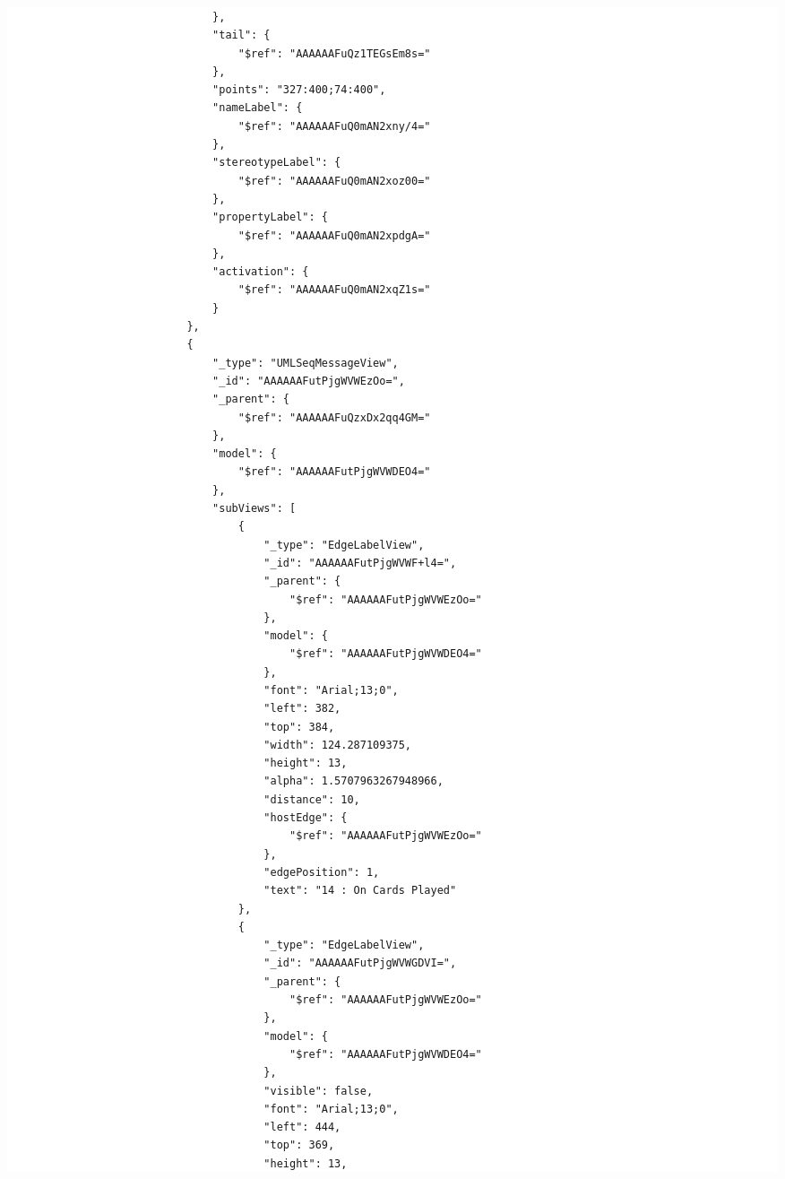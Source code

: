 									},
									"tail": {
										"$ref": "AAAAAAFuQz1TEGsEm8s="
									},
									"points": "327:400;74:400",
									"nameLabel": {
										"$ref": "AAAAAAFuQ0mAN2xny/4="
									},
									"stereotypeLabel": {
										"$ref": "AAAAAAFuQ0mAN2xoz00="
									},
									"propertyLabel": {
										"$ref": "AAAAAAFuQ0mAN2xpdgA="
									},
									"activation": {
										"$ref": "AAAAAAFuQ0mAN2xqZ1s="
									}
								},
								{
									"_type": "UMLSeqMessageView",
									"_id": "AAAAAAFutPjgWVWEzOo=",
									"_parent": {
										"$ref": "AAAAAAFuQzxDx2qq4GM="
									},
									"model": {
										"$ref": "AAAAAAFutPjgWVWDEO4="
									},
									"subViews": [
										{
											"_type": "EdgeLabelView",
											"_id": "AAAAAAFutPjgWVWF+l4=",
											"_parent": {
												"$ref": "AAAAAAFutPjgWVWEzOo="
											},
											"model": {
												"$ref": "AAAAAAFutPjgWVWDEO4="
											},
											"font": "Arial;13;0",
											"left": 382,
											"top": 384,
											"width": 124.287109375,
											"height": 13,
											"alpha": 1.5707963267948966,
											"distance": 10,
											"hostEdge": {
												"$ref": "AAAAAAFutPjgWVWEzOo="
											},
											"edgePosition": 1,
											"text": "14 : On Cards Played"
										},
										{
											"_type": "EdgeLabelView",
											"_id": "AAAAAAFutPjgWVWGDVI=",
											"_parent": {
												"$ref": "AAAAAAFutPjgWVWEzOo="
											},
											"model": {
												"$ref": "AAAAAAFutPjgWVWDEO4="
											},
											"visible": false,
											"font": "Arial;13;0",
											"left": 444,
											"top": 369,
											"height": 13,